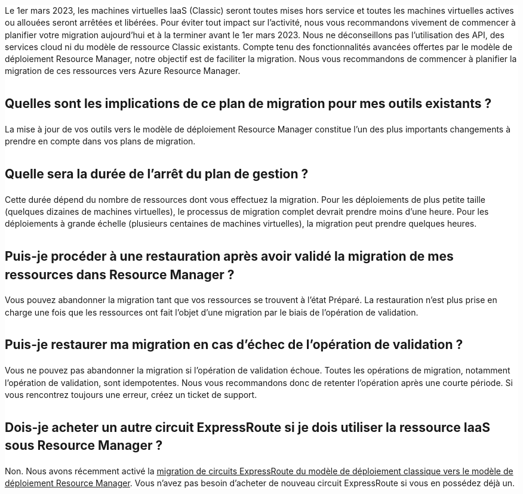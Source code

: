 Le 1er mars 2023, les machines virtuelles IaaS (Classic) seront toutes mises hors service et toutes les machines virtuelles actives ou allouées seront arrêtées et libérées. Pour éviter tout impact sur l’activité, nous vous recommandons vivement de commencer à planifier votre migration aujourd’hui et à la terminer avant le 1er mars 2023. Nous ne déconseillons pas l’utilisation des API, des services cloud ni du modèle de ressource Classic existants. Compte tenu des fonctionnalités avancées offertes par le modèle de déploiement Resource Manager, notre objectif est de faciliter la migration. Nous vous recommandons de commencer à planifier la migration de ces ressources vers Azure Resource Manager. 

## <a name="what-does-this-migration-plan-mean-for-my-existing-tooling"></a>Quelles sont les implications de ce plan de migration pour mes outils existants ? 

La mise à jour de vos outils vers le modèle de déploiement Resource Manager constitue l’un des plus importants changements à prendre en compte dans vos plans de migration.

## <a name="how-long-will-the-management-plane-downtime-be"></a>Quelle sera la durée de l’arrêt du plan de gestion ? 

Cette durée dépend du nombre de ressources dont vous effectuez la migration. Pour les déploiements de plus petite taille (quelques dizaines de machines virtuelles), le processus de migration complet devrait prendre moins d’une heure. Pour les déploiements à grande échelle (plusieurs centaines de machines virtuelles), la migration peut prendre quelques heures.

## <a name="can-i-roll-back-after-my-migrating-resources-are-committed-in-resource-manager"></a>Puis-je procéder à une restauration après avoir validé la migration de mes ressources dans Resource Manager ? 

Vous pouvez abandonner la migration tant que vos ressources se trouvent à l’état Préparé. La restauration n’est plus prise en charge une fois que les ressources ont fait l’objet d’une migration par le biais de l’opération de validation.

## <a name="can-i-roll-back-my-migration-if-the-commit-operation-fails"></a>Puis-je restaurer ma migration en cas d’échec de l’opération de validation ? 

Vous ne pouvez pas abandonner la migration si l’opération de validation échoue. Toutes les opérations de migration, notamment l’opération de validation, sont idempotentes. Nous vous recommandons donc de retenter l’opération après une courte période. Si vous rencontrez toujours une erreur, créez un ticket de support.

## <a name="do-i-have-to-buy-another-express-route-circuit-if-i-have-to-use-iaas-under-resource-manager"></a>Dois-je acheter un autre circuit ExpressRoute si je dois utiliser la ressource IaaS sous Resource Manager ? 

Non. Nous avons récemment activé la [migration de circuits ExpressRoute du modèle de déploiement classique vers le modèle de déploiement Resource Manager](../expressroute/expressroute-move.md). Vous n’avez pas besoin d’acheter de nouveau circuit ExpressRoute si vous en possédez déjà un.
